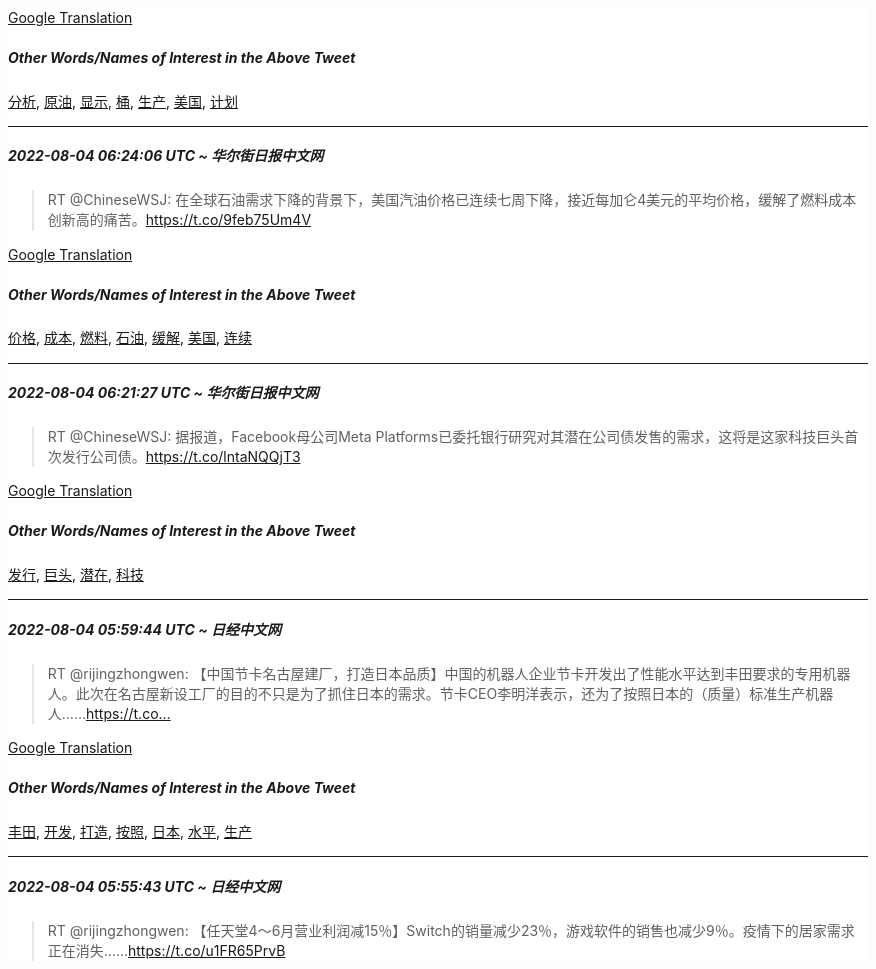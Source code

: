 [Google Translation](https://translate.google.com/?hi=en&tab=TT&sl=zh-CN&tl=en&op=translate&text=RT+%40rijingzhongwen%3A+%E3%80%90%E6%AC%A7%E4%BD%A9%E5%85%8B%2B%E5%B0%8F%E5%B9%85%E5%A2%9E%E4%BA%A7%EF%BC%8C%E5%9C%A8%E7%BE%8E%E4%BF%84%E4%B9%8B%E9%97%B4%E5%B7%A6%E5%8F%B3%E9%80%A2%E6%BA%90%E3%80%919%E6%9C%88%E7%9A%84%E5%A2%9E%E4%BA%A7%E5%B9%85%E5%BA%A6%E4%BB%85%E4%B8%BA%E6%AF%8F%E6%97%A510%E4%B8%87%E6%A1%B6%EF%BC%8C%E6%AF%948%E6%9C%88%E8%BF%98%E5%B0%91%EF%BC%8C%E4%BB%85%E6%AF%94%E7%9A%848%E6%9C%88%E7%94%9F%E4%BA%A7%E8%AE%A1%E5%88%92%E5%A2%9E%E5%8A%A0%E4%BA%860.2%EF%BC%85%E5%A4%9A%E4%B8%80%E7%82%B9%E3%80%82%E7%9B%B8%E5%AF%B9%E4%BA%8E%E5%85%A8%E7%90%83%E9%9C%80%E6%B1%82%E5%88%99%E4%BB%85%E4%B8%BA0.1%EF%BC%85%E3%80%82%E6%9C%89%E5%88%86%E6%9E%90%E8%AE%A4%E4%B8%BA%EF%BC%8C%E6%AD%A4%E6%AC%A1%E5%86%B3%E5%AE%9A%E6%98%BE%E7%A4%BA%E5%87%BA%E6%9A%82%E4%B8%94%E5%9B%9E%E5%BA%94%E7%BE%8E%E5%9B%BD%E5%A2%9E%E4%BA%A7%E8%A6%81%E6%B1%82%E7%9A%84%E5%A7%BF%E6%80%81%EF%BC%8C%E5%8F%A6%E4%B8%80%E6%96%B9%E9%9D%A2%EF%BC%8C%E4%BA%8B%E5%AE%9E%E4%B8%8A%E5%AF%B9%E5%8E%9F%E6%B2%B9%E4%BE%9B%E6%B1%82%E7%9A%84%E5%BD%B1%E2%80%A6)
##### Other Words/Names of Interest in the Above Tweet
[分析](分析.md), [原油](原油.md), [显示](显示.md), [桶](桶.md), [生产](生产.md), [美国](美国.md), [计划](计划.md)
___
##### 2022-08-04 06:24:06 UTC ~ 华尔街日报中文网
> RT @ChineseWSJ: 在全球石油需求下降的背景下，美国汽油价格已连续七周下降，接近每加仑4美元的平均价格，缓解了燃料成本创新高的痛苦。https://t.co/9feb75Um4V

[Google Translation](https://translate.google.com/?hi=en&tab=TT&sl=zh-CN&tl=en&op=translate&text=RT+%40ChineseWSJ%3A+%E5%9C%A8%E5%85%A8%E7%90%83%E7%9F%B3%E6%B2%B9%E9%9C%80%E6%B1%82%E4%B8%8B%E9%99%8D%E7%9A%84%E8%83%8C%E6%99%AF%E4%B8%8B%EF%BC%8C%E7%BE%8E%E5%9B%BD%E6%B1%BD%E6%B2%B9%E4%BB%B7%E6%A0%BC%E5%B7%B2%E8%BF%9E%E7%BB%AD%E4%B8%83%E5%91%A8%E4%B8%8B%E9%99%8D%EF%BC%8C%E6%8E%A5%E8%BF%91%E6%AF%8F%E5%8A%A0%E4%BB%914%E7%BE%8E%E5%85%83%E7%9A%84%E5%B9%B3%E5%9D%87%E4%BB%B7%E6%A0%BC%EF%BC%8C%E7%BC%93%E8%A7%A3%E4%BA%86%E7%87%83%E6%96%99%E6%88%90%E6%9C%AC%E5%88%9B%E6%96%B0%E9%AB%98%E7%9A%84%E7%97%9B%E8%8B%A6%E3%80%82https%3A%2F%2Ft.co%2F9feb75Um4V)
##### Other Words/Names of Interest in the Above Tweet
[价格](价格.md), [成本](成本.md), [燃料](燃料.md), [石油](石油.md), [缓解](缓解.md), [美国](美国.md), [连续](连续.md)
___
##### 2022-08-04 06:21:27 UTC ~ 华尔街日报中文网
> RT @ChineseWSJ: 据报道，Facebook母公司Meta Platforms已委托银行研究对其潜在公司债发售的需求，这将是这家科技巨头首次发行公司债。https://t.co/lntaNQQjT3

[Google Translation](https://translate.google.com/?hi=en&tab=TT&sl=zh-CN&tl=en&op=translate&text=RT+%40ChineseWSJ%3A+%E6%8D%AE%E6%8A%A5%E9%81%93%EF%BC%8CFacebook%E6%AF%8D%E5%85%AC%E5%8F%B8Meta+Platforms%E5%B7%B2%E5%A7%94%E6%89%98%E9%93%B6%E8%A1%8C%E7%A0%94%E7%A9%B6%E5%AF%B9%E5%85%B6%E6%BD%9C%E5%9C%A8%E5%85%AC%E5%8F%B8%E5%80%BA%E5%8F%91%E5%94%AE%E7%9A%84%E9%9C%80%E6%B1%82%EF%BC%8C%E8%BF%99%E5%B0%86%E6%98%AF%E8%BF%99%E5%AE%B6%E7%A7%91%E6%8A%80%E5%B7%A8%E5%A4%B4%E9%A6%96%E6%AC%A1%E5%8F%91%E8%A1%8C%E5%85%AC%E5%8F%B8%E5%80%BA%E3%80%82https%3A%2F%2Ft.co%2FlntaNQQjT3)
##### Other Words/Names of Interest in the Above Tweet
[发行](发行.md), [巨头](巨头.md), [潜在](潜在.md), [科技](科技.md)
___
##### 2022-08-04 05:59:44 UTC ~ 日经中文网
> RT @rijingzhongwen: 【中国节卡名古屋建厂，打造日本品质】中国的机器人企业节卡开发出了性能水平达到丰田要求的专用机器人。此次在名古屋新设工厂的目的不只是为了抓住日本的需求。节卡CEO李明洋表示，还为了按照日本的（质量）标准生产机器人……https://t.co…

[Google Translation](https://translate.google.com/?hi=en&tab=TT&sl=zh-CN&tl=en&op=translate&text=RT+%40rijingzhongwen%3A+%E3%80%90%E4%B8%AD%E5%9B%BD%E8%8A%82%E5%8D%A1%E5%90%8D%E5%8F%A4%E5%B1%8B%E5%BB%BA%E5%8E%82%EF%BC%8C%E6%89%93%E9%80%A0%E6%97%A5%E6%9C%AC%E5%93%81%E8%B4%A8%E3%80%91%E4%B8%AD%E5%9B%BD%E7%9A%84%E6%9C%BA%E5%99%A8%E4%BA%BA%E4%BC%81%E4%B8%9A%E8%8A%82%E5%8D%A1%E5%BC%80%E5%8F%91%E5%87%BA%E4%BA%86%E6%80%A7%E8%83%BD%E6%B0%B4%E5%B9%B3%E8%BE%BE%E5%88%B0%E4%B8%B0%E7%94%B0%E8%A6%81%E6%B1%82%E7%9A%84%E4%B8%93%E7%94%A8%E6%9C%BA%E5%99%A8%E4%BA%BA%E3%80%82%E6%AD%A4%E6%AC%A1%E5%9C%A8%E5%90%8D%E5%8F%A4%E5%B1%8B%E6%96%B0%E8%AE%BE%E5%B7%A5%E5%8E%82%E7%9A%84%E7%9B%AE%E7%9A%84%E4%B8%8D%E5%8F%AA%E6%98%AF%E4%B8%BA%E4%BA%86%E6%8A%93%E4%BD%8F%E6%97%A5%E6%9C%AC%E7%9A%84%E9%9C%80%E6%B1%82%E3%80%82%E8%8A%82%E5%8D%A1CEO%E6%9D%8E%E6%98%8E%E6%B4%8B%E8%A1%A8%E7%A4%BA%EF%BC%8C%E8%BF%98%E4%B8%BA%E4%BA%86%E6%8C%89%E7%85%A7%E6%97%A5%E6%9C%AC%E7%9A%84%EF%BC%88%E8%B4%A8%E9%87%8F%EF%BC%89%E6%A0%87%E5%87%86%E7%94%9F%E4%BA%A7%E6%9C%BA%E5%99%A8%E4%BA%BA%E2%80%A6%E2%80%A6https%3A%2F%2Ft.co%E2%80%A6)
##### Other Words/Names of Interest in the Above Tweet
[丰田](丰田.md), [开发](开发.md), [打造](打造.md), [按照](按照.md), [日本](日本.md), [水平](水平.md), [生产](生产.md)
___
##### 2022-08-04 05:55:43 UTC ~ 日经中文网
> RT @rijingzhongwen: 【任天堂4～6月营业利润减15％】Switch的销量减少23％，游戏软件的销售也减少9％。疫情下的居家需求正在消失……https://t.co/u1FR65PrvB